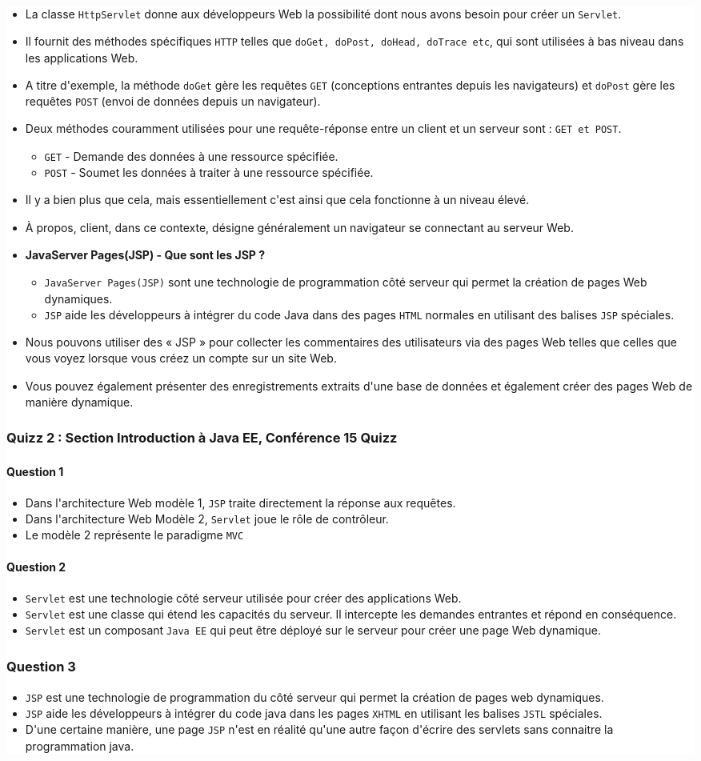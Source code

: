 + La classe `HttpServlet` donne aux développeurs Web la possibilité dont nous avons besoin pour créer un `Servlet`.
+ Il fournit des méthodes spécifiques `HTTP` telles que `doGet, doPost, doHead, doTrace etc`, qui sont utilisées à bas niveau dans les applications Web.
+ A titre d'exemple, la méthode `doGet` gère les requêtes `GET` (conceptions entrantes depuis les navigateurs) et `doPost` gère les requêtes `POST` (envoi de données depuis un navigateur).

+ Deux méthodes couramment utilisées pour une requête-réponse entre un client et un serveur sont : `GET et POST`.
  + `GET` - Demande des données à une ressource spécifiée.
  + `POST` - Soumet les données à traiter à une ressource spécifiée.
+ Il y a bien plus que cela, mais essentiellement c'est ainsi que cela fonctionne à un niveau élevé.
+ À propos, client, dans ce contexte, désigne généralement un navigateur se connectant au serveur Web.


+ **JavaServer Pages(JSP) - Que sont les JSP ?**
  + `JavaServer Pages(JSP)` sont une technologie de programmation côté serveur qui permet la création de pages Web dynamiques.
  + `JSP` aide les développeurs à intégrer du code Java dans des pages `HTML` normales en utilisant des balises `JSP` spéciales.

+ Nous pouvons utiliser des « JSP » pour collecter les commentaires des utilisateurs via des pages Web telles que celles que vous voyez lorsque vous créez un compte sur un site Web.
+ Vous pouvez également présenter des enregistrements extraits d'une base de données et également créer des pages Web de manière dynamique.


### **Quizz 2 : Section Introduction à Java EE, Conférence 15 Quizz**

#### **Question 1**
+ Dans l'architecture Web modèle 1, `JSP` traite directement la réponse aux requêtes.
+ Dans l'architecture Web Modèle 2, `Servlet` joue le rôle de contrôleur.
+ Le modèle 2 représente le paradigme `MVC`

#### **Question 2**
+ `Servlet` est une technologie côté serveur utilisée pour créer des applications Web.
+ `Servlet` est une classe qui étend les capacités du serveur. Il intercepte les demandes entrantes et répond en conséquence.
+ `Servlet` est un composant `Java EE` qui peut être déployé sur le serveur pour créer une page Web dynamique.


### **Question 3**
+ `JSP` est une technologie de programmation du côté serveur qui permet la création de pages web dynamiques.
+ `JSP` aide les développeurs à intégrer du code java dans les pages `XHTML` en utilisant les balises `JSTL` spéciales.
+ D'une certaine manière, une page `JSP` n'est en réalité qu'une autre façon d'écrire des servlets sans connaitre la programmation java.

